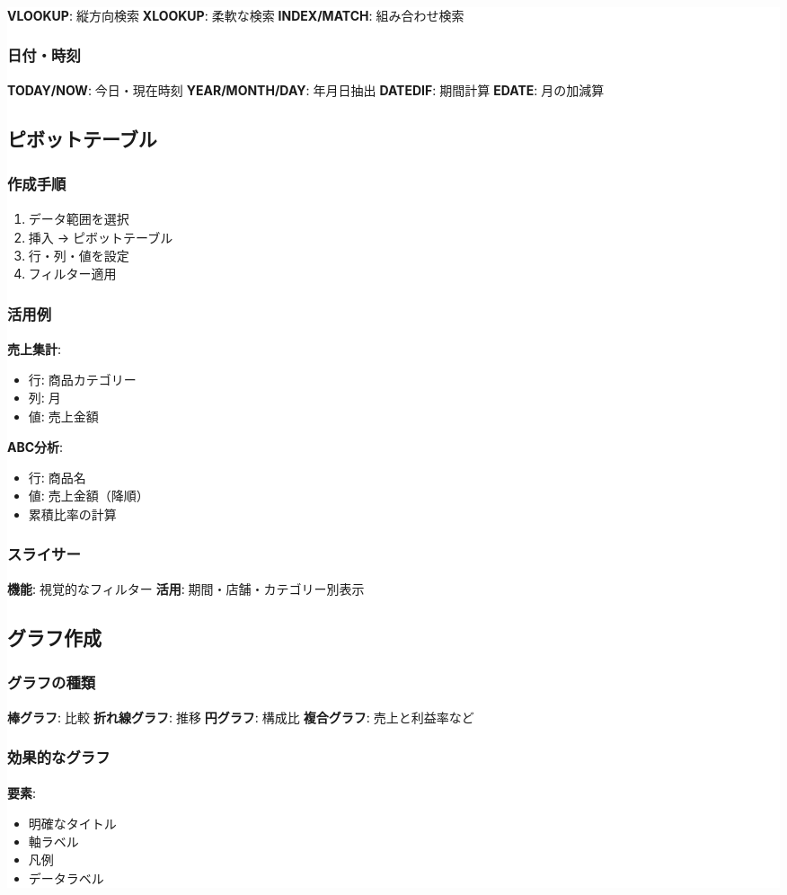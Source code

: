 **VLOOKUP**: 縦方向検索
**XLOOKUP**: 柔軟な検索
**INDEX/MATCH**: 組み合わせ検索

### 日付・時刻

**TODAY/NOW**: 今日・現在時刻
**YEAR/MONTH/DAY**: 年月日抽出
**DATEDIF**: 期間計算
**EDATE**: 月の加減算

## ピボットテーブル

### 作成手順

1. データ範囲を選択
2. 挿入 → ピボットテーブル
3. 行・列・値を設定
4. フィルター適用

### 活用例

**売上集計**:
- 行: 商品カテゴリー
- 列: 月
- 値: 売上金額

**ABC分析**:
- 行: 商品名
- 値: 売上金額（降順）
- 累積比率の計算

### スライサー

**機能**: 視覚的なフィルター
**活用**: 期間・店舗・カテゴリー別表示

## グラフ作成

### グラフの種類

**棒グラフ**: 比較
**折れ線グラフ**: 推移
**円グラフ**: 構成比
**複合グラフ**: 売上と利益率など

### 効果的なグラフ

**要素**:
- 明確なタイトル
- 軸ラベル
- 凡例
- データラベル
